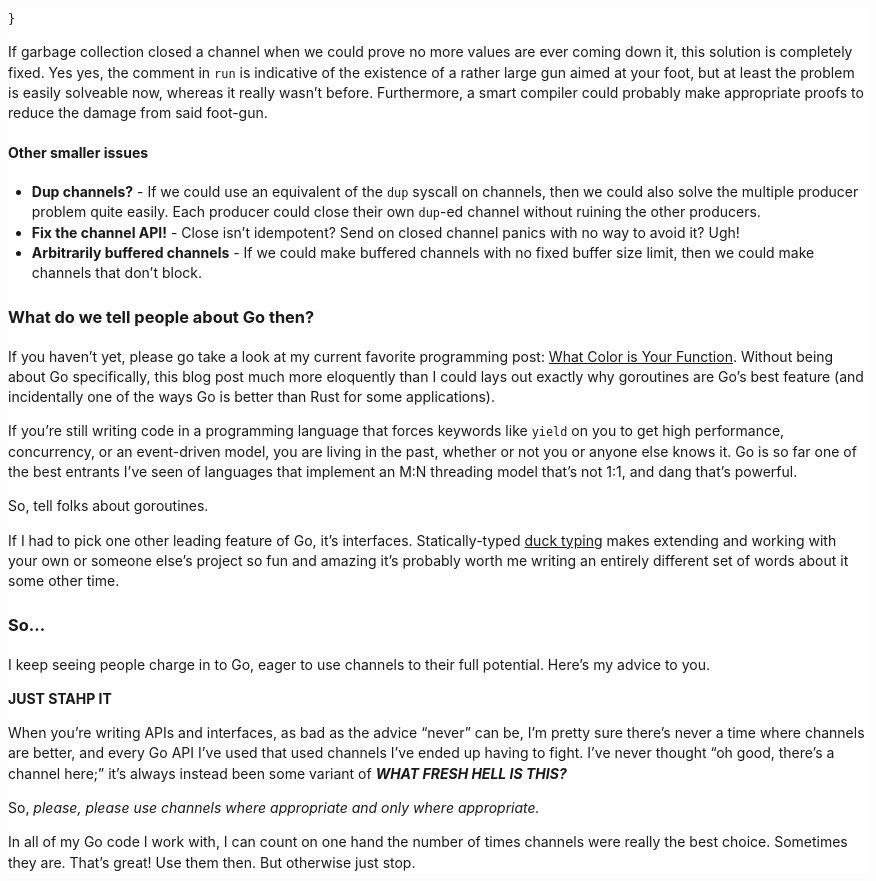 ```
}
```

If garbage collection closed a channel when we could prove no more values are ever coming down it, this solution is completely fixed. Yes yes, the comment in `run` is indicative of the existence of a rather large gun aimed at your foot, but at least the problem is easily solveable now, whereas it really wasn’t before. Furthermore, a smart compiler could probably make appropriate proofs to reduce the damage from said foot-gun.

#### Other smaller issues

  * **Dup channels?** \- If we could use an equivalent of the `dup` syscall on channels, then we could also solve the multiple producer problem quite easily. Each producer could close their own `dup`-ed channel without ruining the other producers.
  * **Fix the channel API!** \- Close isn’t idempotent? Send on closed channel panics with no way to avoid it? Ugh!
  * **Arbitrarily buffered channels** \- If we could make buffered channels with no fixed buffer size limit, then we could make channels that don’t block.



### What do we tell people about Go then?

If you haven’t yet, please go take a look at my current favorite programming post: [What Color is Your Function][32]. Without being about Go specifically, this blog post much more eloquently than I could lays out exactly why goroutines are Go’s best feature (and incidentally one of the ways Go is better than Rust for some applications).

If you’re still writing code in a programming language that forces keywords like `yield` on you to get high performance, concurrency, or an event-driven model, you are living in the past, whether or not you or anyone else knows it. Go is so far one of the best entrants I’ve seen of languages that implement an M:N threading model that’s not 1:1, and dang that’s powerful.

So, tell folks about goroutines.

If I had to pick one other leading feature of Go, it’s interfaces. Statically-typed [duck typing][33] makes extending and working with your own or someone else’s project so fun and amazing it’s probably worth me writing an entirely different set of words about it some other time.

### So…

I keep seeing people charge in to Go, eager to use channels to their full potential. Here’s my advice to you.

**JUST STAHP IT**

When you’re writing APIs and interfaces, as bad as the advice “never” can be, I’m pretty sure there’s never a time where channels are better, and every Go API I’ve used that used channels I’ve ended up having to fight. I’ve never thought “oh good, there’s a channel here;” it’s always instead been some variant of _**WHAT FRESH HELL IS THIS?**_

So, _please, please use channels where appropriate and only where appropriate._

In all of my Go code I work with, I can count on one hand the number of times channels were really the best choice. Sometimes they are. That’s great! Use them then. But otherwise just stop.


[#]: collector: (lujun9972)
[#]: translator: ( )
[#]: reviewer: ( )
[#]: publisher: ( )
[#]: url: ( )
[#]: subject: (Go channels are bad and you should feel bad)
[#]: via: (https://www.jtolio.com/2016/03/go-channels-are-bad-and-you-should-feel-bad)
[#]: author: (jtolio.com https://www.jtolio.com/)
[a]: https://www.jtolio.com/
[b]: https://github.com/lujun9972
[1]: https://blog.codinghorror.com/content/images/uploads/2012/06/6a0120a85dcdae970b017742d249d5970d-800wi.jpg
[2]: https://songlh.github.io/paper/go-study.pdf
[3]: https://golang.org/
[4]: http://www.spacemonkey.com/
[5]: https://en.wikipedia.org/wiki/Communicating_sequential_processes
[6]: https://en.wikipedia.org/wiki/%CE%A0-calculus
[7]: http://matt.might.net
[8]: http://www.ucombinator.org/
[9]: https://www.jtolio.com/writing/2015/11/research-log-cell-states-and-microarrays/
[10]: https://www.jtolio.com/writing/2014/04/go-space-monkey/
[11]: https://godoc.org/github.com/spacemonkeygo/openssl
[12]: https://golang.org/pkg/crypto/tls/
[13]: https://godoc.org/github.com/spacemonkeygo/errors
[14]: https://godoc.org/github.com/spacemonkeygo/spacelog
[15]: https://godoc.org/gopkg.in/spacemonkeygo/monitor.v1
[16]: https://github.com/jtolds/gls
[17]: https://www.jtolio.com/images/wat/darth-helmet.jpg
[18]: https://en.wikipedia.org/wiki/Newsqueak
[19]: https://en.wikipedia.org/wiki/Alef_%28programming_language%29
[20]: https://en.wikipedia.org/wiki/Limbo_%28programming_language%29
[21]: https://lesswrong.com/lw/k5/cached_thoughts/
[22]: https://blog.golang.org/share-memory-by-communicating
[23]: https://www.jtolio.com/images/wat/jon-stewart.jpg
[24]: https://twitter.com/HiattDustin
[25]: http://bravenewgeek.com/go-is-unapologetically-flawed-heres-why-we-use-it/
[26]: https://www.jtolio.com/images/wat/obama.jpg
[27]: https://www.jtolio.com/images/wat/yael-grobglas.jpg
[28]: http://www.informit.com/articles/article.aspx?p=2359758#comment-2061767464
[29]: https://godoc.org/golang.org/x/net/context
[30]: https://www.jtolio.com/images/wat/zooey-deschanel.jpg
[31]: https://www.jtolio.com/images/wat/joel-mchale.jpg
[32]: http://journal.stuffwithstuff.com/2015/02/01/what-color-is-your-function/
[33]: https://en.wikipedia.org/wiki/Duck_typing
[34]: https://www.jtolio.com/images/wat/michael-cera.jpg
[35]: https://github.com/azdagron
[36]: https://twitter.com/taterbase
[37]: http://bravenewgeek.com
[38]: https://www.jtolio.com/contact/